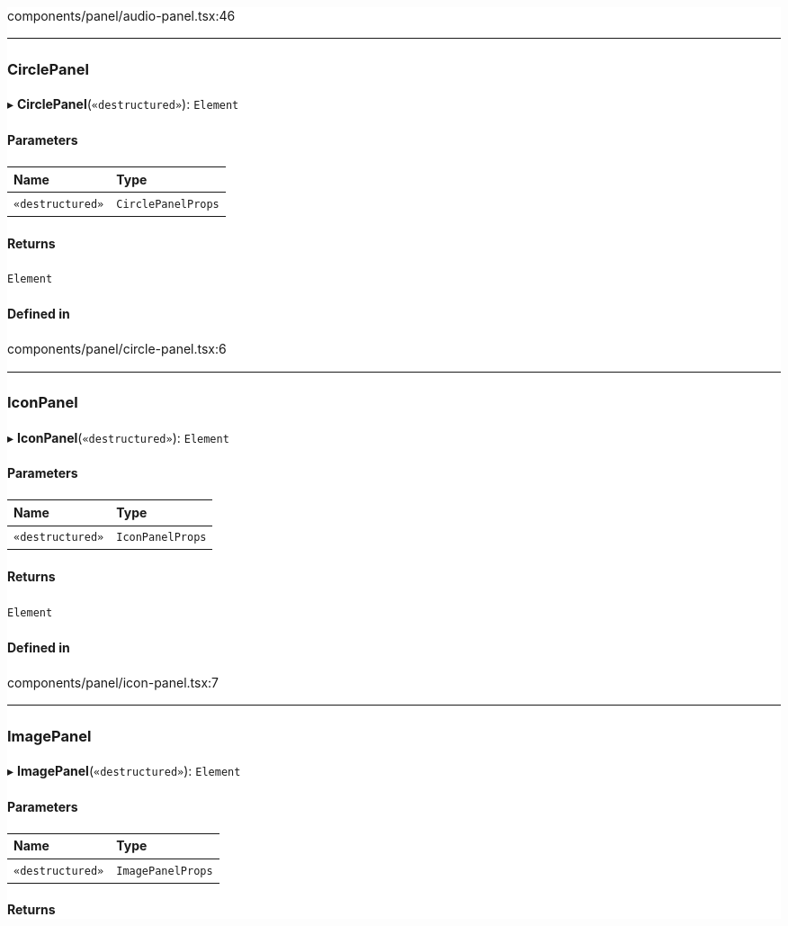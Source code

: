 components/panel/audio-panel.tsx:46

___

### CirclePanel

▸ **CirclePanel**(`«destructured»`): `Element`

#### Parameters

| Name | Type |
| :------ | :------ |
| `«destructured»` | `CirclePanelProps` |

#### Returns

`Element`

#### Defined in

components/panel/circle-panel.tsx:6

___

### IconPanel

▸ **IconPanel**(`«destructured»`): `Element`

#### Parameters

| Name | Type |
| :------ | :------ |
| `«destructured»` | `IconPanelProps` |

#### Returns

`Element`

#### Defined in

components/panel/icon-panel.tsx:7

___

### ImagePanel

▸ **ImagePanel**(`«destructured»`): `Element`

#### Parameters

| Name | Type |
| :------ | :------ |
| `«destructured»` | `ImagePanelProps` |

#### Returns
